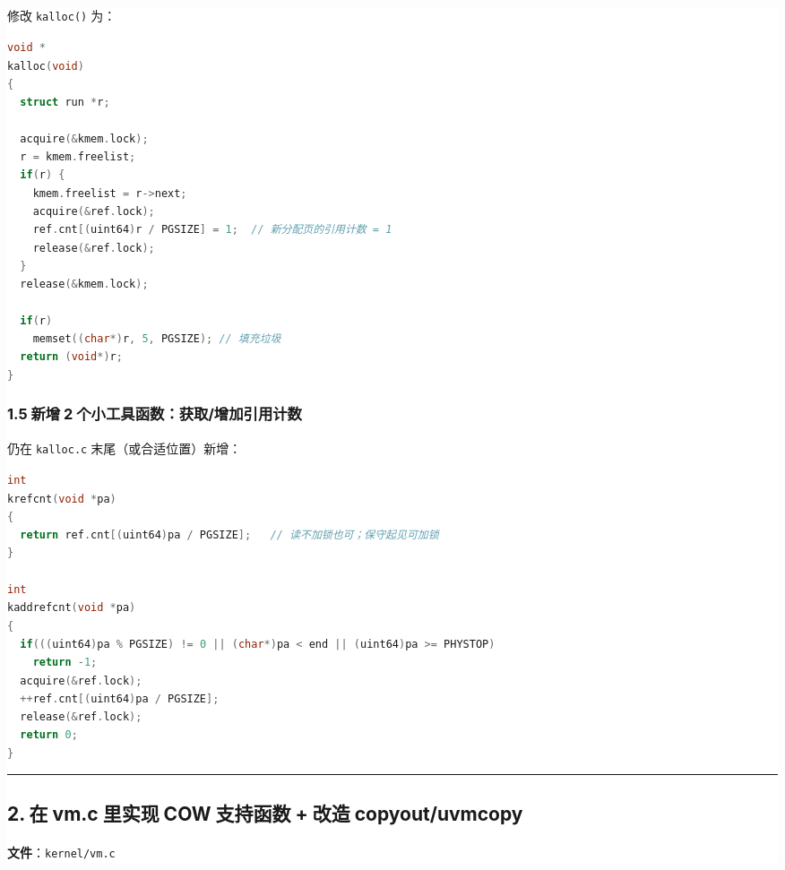 修改 `kalloc()` 为：

```c
void *
kalloc(void)
{
  struct run *r;

  acquire(&kmem.lock);
  r = kmem.freelist;
  if(r) {
    kmem.freelist = r->next;
    acquire(&ref.lock);
    ref.cnt[(uint64)r / PGSIZE] = 1;  // 新分配页的引用计数 = 1
    release(&ref.lock);
  }
  release(&kmem.lock);

  if(r)
    memset((char*)r, 5, PGSIZE); // 填充垃圾
  return (void*)r;
}
```

### 1.5 新增 2 个小工具函数：获取/增加引用计数

仍在 `kalloc.c` 末尾（或合适位置）新增：

```c
int
krefcnt(void *pa)
{
  return ref.cnt[(uint64)pa / PGSIZE];   // 读不加锁也可；保守起见可加锁
}

int
kaddrefcnt(void *pa)
{
  if(((uint64)pa % PGSIZE) != 0 || (char*)pa < end || (uint64)pa >= PHYSTOP)
    return -1;
  acquire(&ref.lock);
  ++ref.cnt[(uint64)pa / PGSIZE];
  release(&ref.lock);
  return 0;
}
```

---

## 2. 在 vm.c 里实现 COW 支持函数 + 改造 copyout/uvmcopy

**文件**：`kernel/vm.c`
